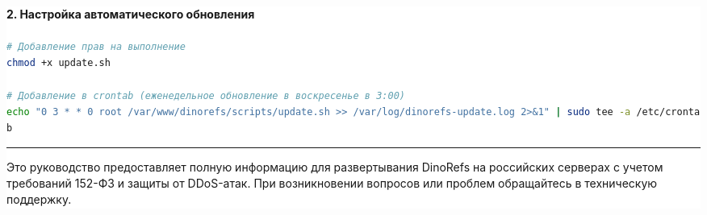 #### 2. Настройка автоматического обновления

```bash
# Добавление прав на выполнение
chmod +x update.sh

# Добавление в crontab (еженедельное обновление в воскресенье в 3:00)
echo "0 3 * * 0 root /var/www/dinorefs/scripts/update.sh >> /var/log/dinorefs-update.log 2>&1" | sudo tee -a /etc/crontab
```

---

Это руководство предоставляет полную информацию для развертывания DinoRefs на российских серверах с учетом требований 152-ФЗ и защиты от DDoS-атак. При возникновении вопросов или проблем обращайтесь в техническую поддержку.

